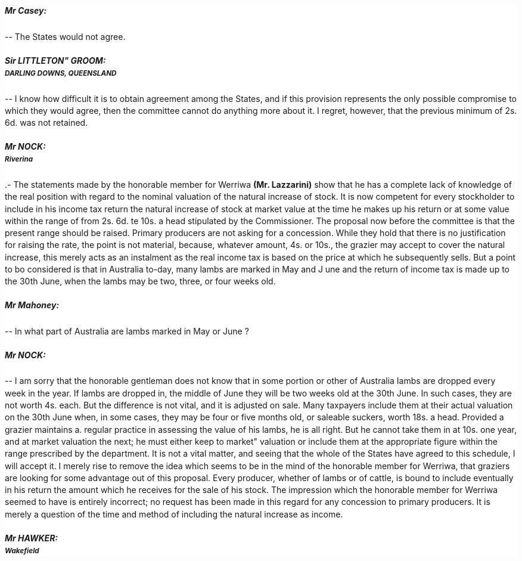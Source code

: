 ##### Mr Casey:

--  The States would not agree. 

##### Sir LITTLETON" GROOM:<br><small class="text-muted">DARLING DOWNS, QUEENSLAND</small>

-- I know how difficult it is to obtain agreement among the States, and if this provision represents the only possible compromise to which they would agree, then the committee cannot do anything more about it. I regret, however, that the previous minimum of 2s. 6d. was not retained. 

##### Mr NOCK:<br><small class="text-muted">Riverina</small>

.- The statements made by the honorable member for Werriwa  **(Mr. Lazzarini)**  show that he has a complete lack of knowledge of the real position with regard to the nominal valuation of the natural increase of stock. It is now competent for every stockholder to include in his income tax return the natural increase of stock at market value at the time he makes up his return or at some value within the range of from 2s. 6d. te 10s. a head stipulated by the Commissioner. The proposal now before the committee is that the present range should be raised. Primary producers are not asking for a concession. While they hold that there is no justification for raising the rate, the point is not material, because, whatever amount, 4s. or 10s., the grazier may accept to cover the natural increase, this merely acts as an instalment as the real income tax is based on the price at which he subsequently sells. But a point to bo considered is that in Australia to-day, many lambs are marked in May and J une and the return of income tax is made up to the 30th June, when the lambs may be two, three, or four weeks old. 

##### Mr Mahoney:

--  In what part of Australia are lambs marked in May or June ? 

##### Mr NOCK:

-- I am sorry that the honorable gentleman does not know that in some portion or other of Australia Iambs are dropped every week in the year. If lambs are dropped in, the middle of June they will be two weeks old at the 30th June. In such cases, they are not worth 4s. each. But the difference is not vital, and it is adjusted on sale. Many taxpayers include them at their actual valuation on the 30th June when, in some cases, they may be four or five months old, or saleable suckers, worth 18s. a head. Provided a grazier maintains a. regular practice in assessing the value of his lambs, he is all right. But he cannot take them in at 10s. one year, and at market valuation the next; he must either keep to market" valuation or include them at the appropriate figure within the range prescribed by the department. It is not a vital matter, and seeing that the whole of the States have agreed to this schedule, I will accept it. I merely rise to remove the idea which seems to be in the mind of the honorable member for Werriwa, that graziers are looking for some advantage out of this proposal. Every producer, whether of lambs or of cattle, is bound to include eventually in his return the amount which he receives for the sale of his stock. The impression which the honorable member for Werriwa seemed to have is entirely incorrect; no request has been made in this regard for any concession to primary producers. It is merely a question of the time and method of including the natural increase as income. 

##### Mr HAWKER:<br><small class="text-muted">Wakefield</small>
